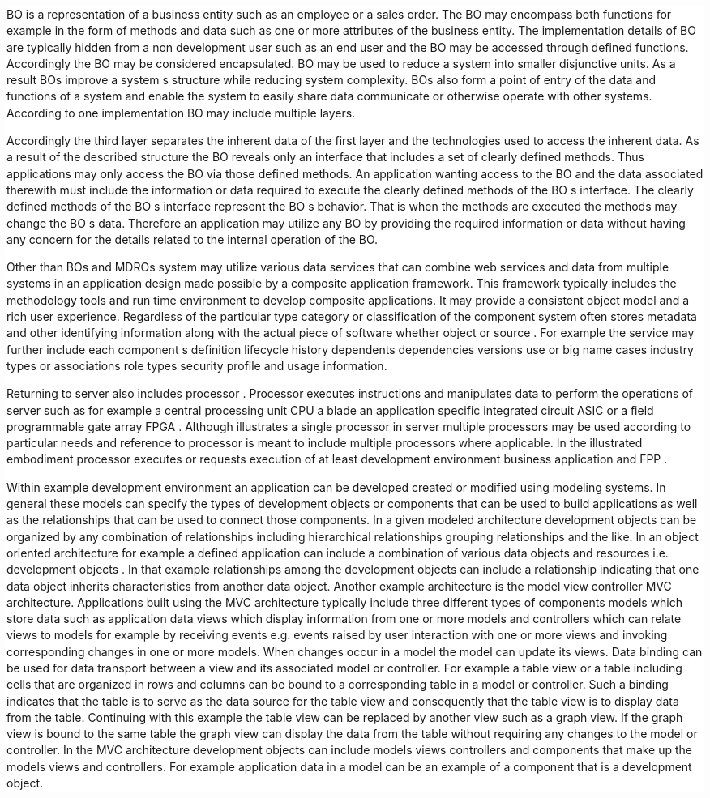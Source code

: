 BO is a representation of a business entity such as an employee or a sales order. The BO may encompass both functions for example in the form of methods and data such as one or more attributes of the business entity. The implementation details of BO are typically hidden from a non development user such as an end user and the BO may be accessed through defined functions. Accordingly the BO may be considered encapsulated. BO may be used to reduce a system into smaller disjunctive units. As a result BOs improve a system s structure while reducing system complexity. BOs also form a point of entry of the data and functions of a system and enable the system to easily share data communicate or otherwise operate with other systems. According to one implementation BO may include multiple layers.

Accordingly the third layer separates the inherent data of the first layer and the technologies used to access the inherent data. As a result of the described structure the BO reveals only an interface that includes a set of clearly defined methods. Thus applications may only access the BO via those defined methods. An application wanting access to the BO and the data associated therewith must include the information or data required to execute the clearly defined methods of the BO s interface. The clearly defined methods of the BO s interface represent the BO s behavior. That is when the methods are executed the methods may change the BO s data. Therefore an application may utilize any BO by providing the required information or data without having any concern for the details related to the internal operation of the BO.

Other than BOs and MDROs system may utilize various data services that can combine web services and data from multiple systems in an application design made possible by a composite application framework. This framework typically includes the methodology tools and run time environment to develop composite applications. It may provide a consistent object model and a rich user experience. Regardless of the particular type category or classification of the component system often stores metadata and other identifying information along with the actual piece of software whether object or source . For example the service may further include each component s definition lifecycle history dependents dependencies versions use or big name cases industry types or associations role types security profile and usage information.

Returning to server also includes processor . Processor executes instructions and manipulates data to perform the operations of server such as for example a central processing unit CPU a blade an application specific integrated circuit ASIC or a field programmable gate array FPGA . Although illustrates a single processor in server multiple processors may be used according to particular needs and reference to processor is meant to include multiple processors where applicable. In the illustrated embodiment processor executes or requests execution of at least development environment business application and FPP .

Within example development environment an application can be developed created or modified using modeling systems. In general these models can specify the types of development objects or components that can be used to build applications as well as the relationships that can be used to connect those components. In a given modeled architecture development objects can be organized by any combination of relationships including hierarchical relationships grouping relationships and the like. In an object oriented architecture for example a defined application can include a combination of various data objects and resources i.e. development objects . In that example relationships among the development objects can include a relationship indicating that one data object inherits characteristics from another data object. Another example architecture is the model view controller MVC architecture. Applications built using the MVC architecture typically include three different types of components models which store data such as application data views which display information from one or more models and controllers which can relate views to models for example by receiving events e.g. events raised by user interaction with one or more views and invoking corresponding changes in one or more models. When changes occur in a model the model can update its views. Data binding can be used for data transport between a view and its associated model or controller. For example a table view or a table including cells that are organized in rows and columns can be bound to a corresponding table in a model or controller. Such a binding indicates that the table is to serve as the data source for the table view and consequently that the table view is to display data from the table. Continuing with this example the table view can be replaced by another view such as a graph view. If the graph view is bound to the same table the graph view can display the data from the table without requiring any changes to the model or controller. In the MVC architecture development objects can include models views controllers and components that make up the models views and controllers. For example application data in a model can be an example of a component that is a development object.
